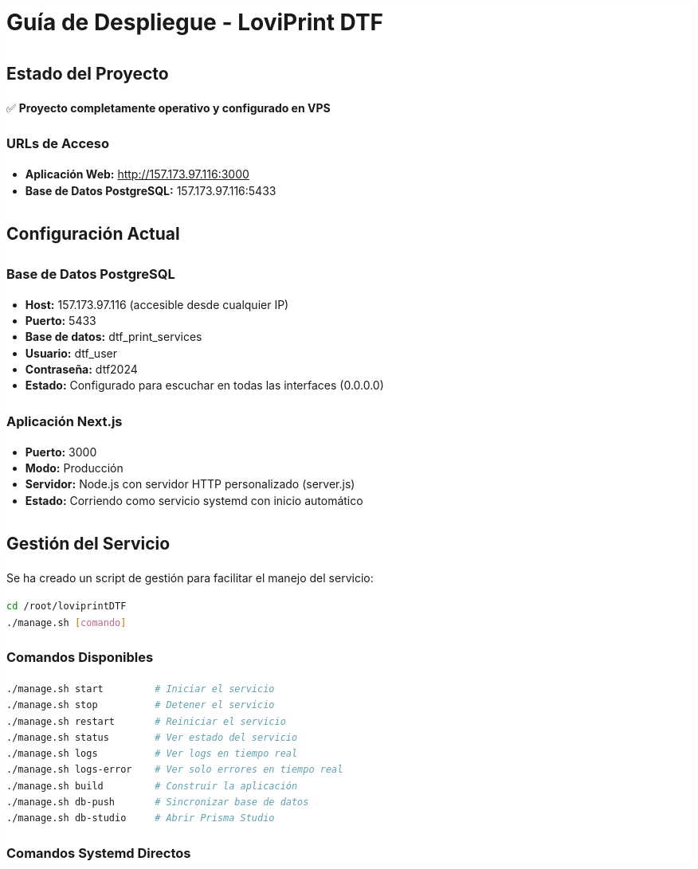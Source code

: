 # Guía de Despliegue - LoviPrint DTF

## Estado del Proyecto

✅ **Proyecto completamente operativo y configurado en VPS**

### URLs de Acceso
- **Aplicación Web:** http://157.173.97.116:3000
- **Base de Datos PostgreSQL:** 157.173.97.116:5433

## Configuración Actual

### Base de Datos PostgreSQL
- **Host:** 157.173.97.116 (accesible desde cualquier IP)
- **Puerto:** 5433
- **Base de datos:** dtf_print_services
- **Usuario:** dtf_user
- **Contraseña:** dtf2024
- **Estado:** Configurado para escuchar en todas las interfaces (0.0.0.0)

### Aplicación Next.js
- **Puerto:** 3000
- **Modo:** Producción
- **Servidor:** Node.js con servidor HTTP personalizado (server.js)
- **Estado:** Corriendo como servicio systemd con inicio automático

## Gestión del Servicio

Se ha creado un script de gestión para facilitar el manejo del servicio:

```bash
cd /root/loviprintDTF
./manage.sh [comando]
```

### Comandos Disponibles

```bash
./manage.sh start         # Iniciar el servicio
./manage.sh stop          # Detener el servicio
./manage.sh restart       # Reiniciar el servicio
./manage.sh status        # Ver estado del servicio
./manage.sh logs          # Ver logs en tiempo real
./manage.sh logs-error    # Ver solo errores en tiempo real
./manage.sh build         # Construir la aplicación
./manage.sh db-push       # Sincronizar base de datos
./manage.sh db-studio     # Abrir Prisma Studio
```

### Comandos Systemd Directos

